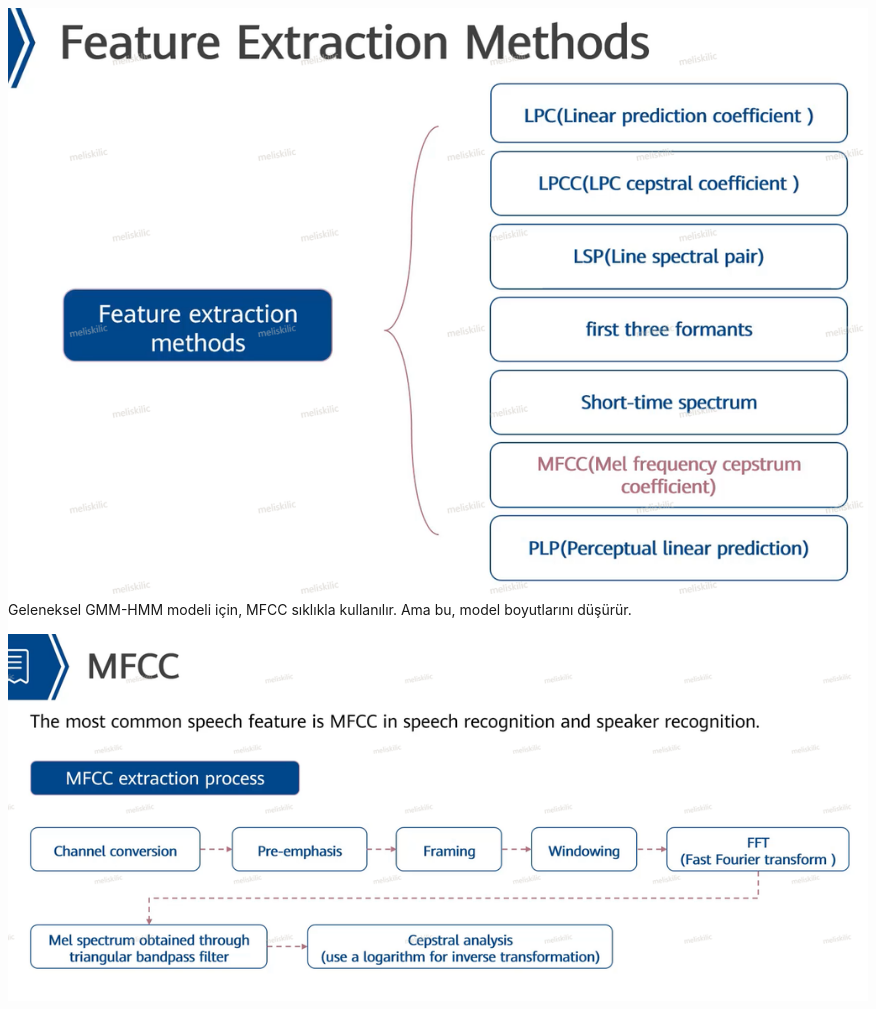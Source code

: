 ![alt text](../images/speech-processing/52-image-137.png)
Geleneksel GMM-HMM modeli için, MFCC sıklıkla kullanılır. Ama bu, model boyutlarını düşürür.

![alt text](../images/speech-processing/53-image-138.png)